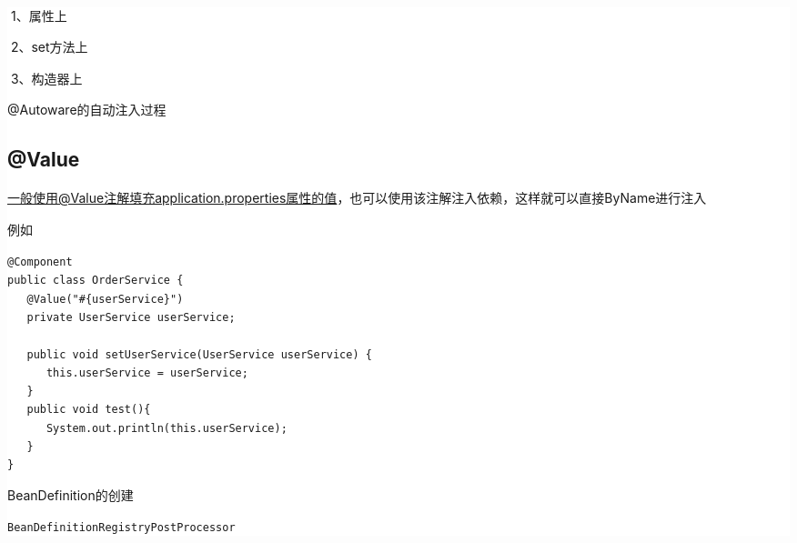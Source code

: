 ​					1、属性上

​					2、set方法上

​					3、构造器上

@Autoware的自动注入过程



## @Value

一般使用@Value注解填充application.properties属性的值，也可以使用该注解注入依赖，这样就可以直接ByName进行注入

例如

```
@Component
public class OrderService {
   @Value("#{userService}")
   private UserService userService;

   public void setUserService(UserService userService) {
      this.userService = userService;
   }
   public void test(){
      System.out.println(this.userService);
   }
}
```



BeanDefinition的创建

```
BeanDefinitionRegistryPostProcessor
```

















